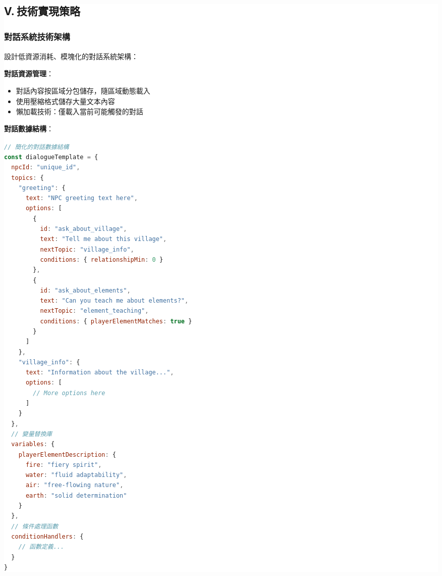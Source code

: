 ## V. 技術實現策略

### 對話系統技術架構

設計低資源消耗、模塊化的對話系統架構：

**對話資源管理**：
- 對話內容按區域分包儲存，隨區域動態載入
- 使用壓縮格式儲存大量文本內容
- 懶加載技術：僅載入當前可能觸發的對話

**對話數據結構**：
```javascript
// 簡化的對話數據結構
const dialogueTemplate = {
  npcId: "unique_id",
  topics: {
    "greeting": {
      text: "NPC greeting text here",
      options: [
        {
          id: "ask_about_village",
          text: "Tell me about this village",
          nextTopic: "village_info",
          conditions: { relationshipMin: 0 }
        },
        {
          id: "ask_about_elements",
          text: "Can you teach me about elements?",
          nextTopic: "element_teaching",
          conditions: { playerElementMatches: true }
        }
      ]
    },
    "village_info": {
      text: "Information about the village...",
      options: [
        // More options here
      ]
    }
  },
  // 變量替換庫
  variables: {
    playerElementDescription: {
      fire: "fiery spirit",
      water: "fluid adaptability",
      air: "free-flowing nature",
      earth: "solid determination"
    }
  },
  // 條件處理函數
  conditionHandlers: {
    // 函數定義...
  }
}
```
